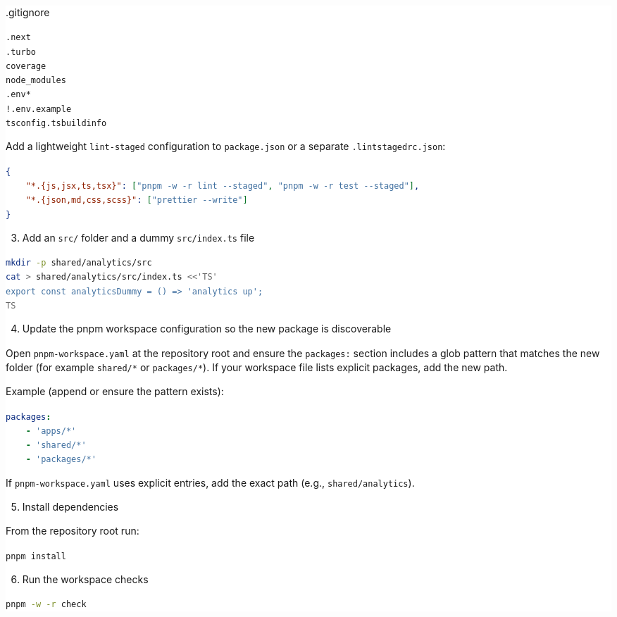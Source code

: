 .gitignore

```
.next
.turbo
coverage
node_modules
.env*
!.env.example
tsconfig.tsbuildinfo
```

Add a lightweight `lint-staged` configuration to `package.json` or a separate `.lintstagedrc.json`:

```json
{
	"*.{js,jsx,ts,tsx}": ["pnpm -w -r lint --staged", "pnpm -w -r test --staged"],
	"*.{json,md,css,scss}": ["prettier --write"]
}
```

3. Add an `src/` folder and a dummy `src/index.ts` file

```bash
mkdir -p shared/analytics/src
cat > shared/analytics/src/index.ts <<'TS'
export const analyticsDummy = () => 'analytics up';
TS
```

4. Update the pnpm workspace configuration so the new package is discoverable

Open `pnpm-workspace.yaml` at the repository root and ensure the `packages:` section includes a glob pattern that matches the new folder (for example `shared/*` or `packages/*`). If your workspace file lists explicit packages, add the new path.

Example (append or ensure the pattern exists):

```yaml
packages:
	- 'apps/*'
	- 'shared/*'
	- 'packages/*'
```

If `pnpm-workspace.yaml` uses explicit entries, add the exact path (e.g., `shared/analytics`).

5. Install dependencies

From the repository root run:

```bash
pnpm install
```

6. Run the workspace checks

```bash
pnpm -w -r check
```
